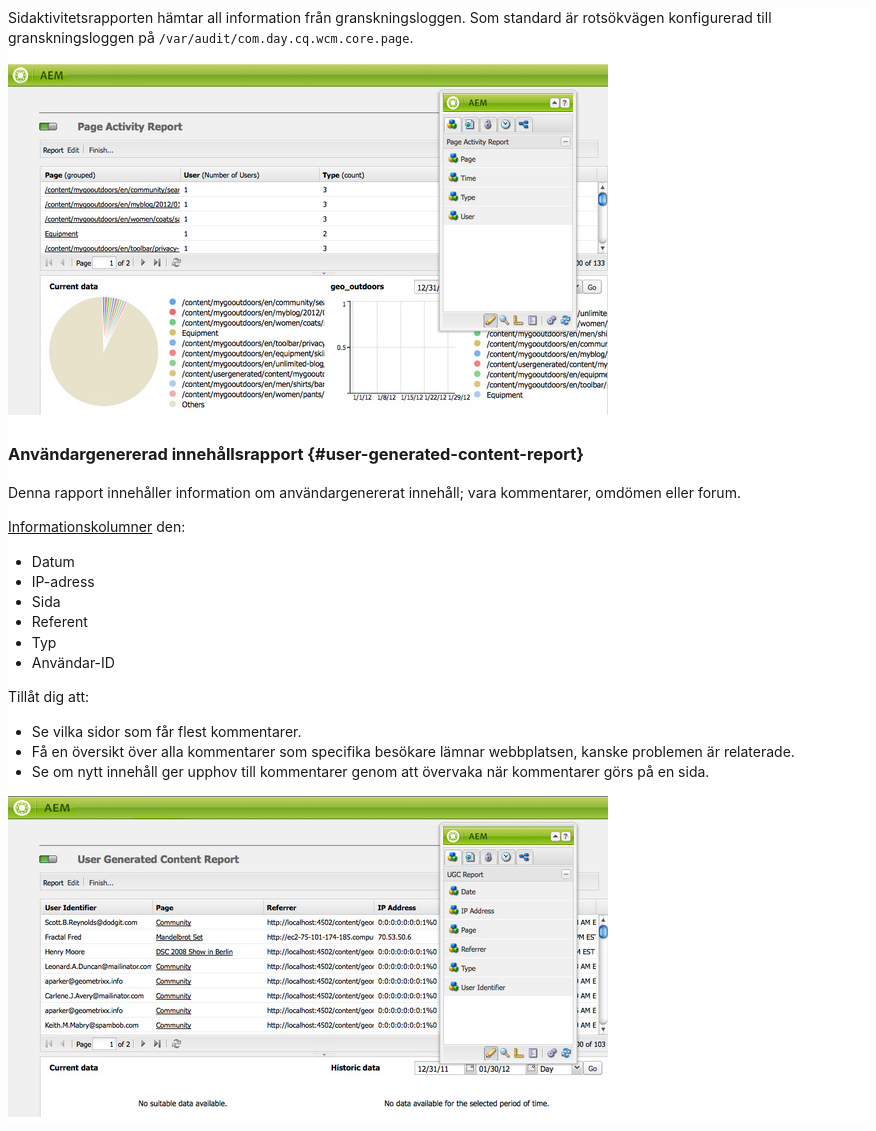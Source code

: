 Sidaktivitetsrapporten hämtar all information från granskningsloggen. Som standard är rotsökvägen konfigurerad till granskningsloggen på `/var/audit/com.day.cq.wcm.core.page`.

![reportpageaktivitet](assets/reportpageactivity.png)

### Användargenererad innehållsrapport {#user-generated-content-report}

Denna rapport innehåller information om användargenererat innehåll; vara kommentarer, omdömen eller forum.

[Informationskolumner](#selecting-and-positioning-the-data-columns) den:

* Datum
* IP-adress
* Sida
* Referent
* Typ
* Användar-ID

Tillåt dig att:

* Se vilka sidor som får flest kommentarer.
* Få en översikt över alla kommentarer som specifika besökare lämnar webbplatsen, kanske problemen är relaterade.
* Se om nytt innehåll ger upphov till kommentarer genom att övervaka när kommentarer görs på en sida.

![reportusercontent](assets/reportusercontent.png)
